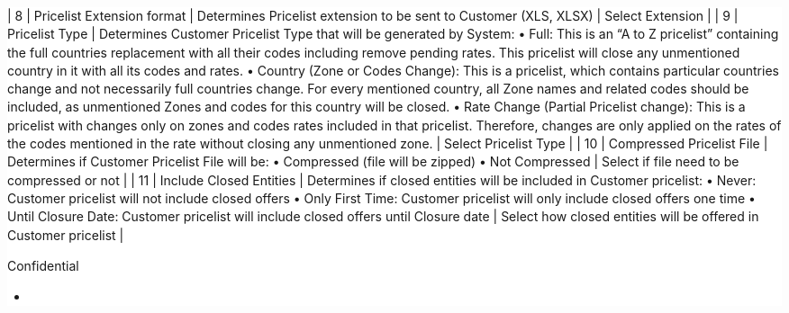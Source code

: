 | 8                                                                                                                                                                                                                  | Pricelist Extension  format                                                                                                                                                                                        | Determines Pricelist extension to be sent to  Customer (XLS, XLSX)                                                                                                                                                                                                                                                                                                                                                                                                                                                                                                                                                                                                                                                                                                                                                                                                             | Select Extension                                                                                                                                                                                                   |
| 9                                                                                                                                                                                                                  | Pricelist Type                                                                                                                                                                                                     | Determines Customer Pricelist Type that will be  generated by System: •  Full: This is an “A to Z pricelist” containing the full  countries replacement with all their codes  including remove pending rates. This pricelist will  close any unmentioned country in it with all its  codes and rates. •  Country (Zone or Codes Change): This is a pricelist, which contains particular  countries change and not necessarily full  countries change. For every mentioned country,  all Zone names and related codes should be  included, as unmentioned Zones and codes for  this country will be closed. •  Rate Change (Partial Pricelist change): This is a pricelist with changes only on zones and  codes rates included in that pricelist. Therefore,  changes are only applied on the rates of the  codes mentioned in the rate without closing any  unmentioned zone. | Select Pricelist Type                                                                                                                                                                                              |
| 10                                                                                                                                                                                                                 | Compressed  Pricelist File                                                                                                                                                                                         | Determines if Customer Pricelist File will be: •  Compressed (file will be zipped) •  Not Compressed                                                                                                                                                                                                                                                                                                                                                                                                                                                                                                                                                                                                                                                                                                                                                                           | Select if file need to be  compressed or not                                                                                                                                                                       |
| 11                                                                                                                                                                                                                 | Include Closed  Entities                                                                                                                                                                                           | Determines if closed entities will be included in  Customer pricelist: •  Never: Customer pricelist will not include closed  offers •  Only First Time: Customer pricelist will only  include closed offers one time •  Until Closure Date: Customer pricelist will  include closed offers until Closure date                                                                                                                                                                                                                                                                                                                                                                                                                                                                                                                                                                  | Select how closed entities will be  offered in Customer pricelist                                                                                                                                                  |

Confidential

-
